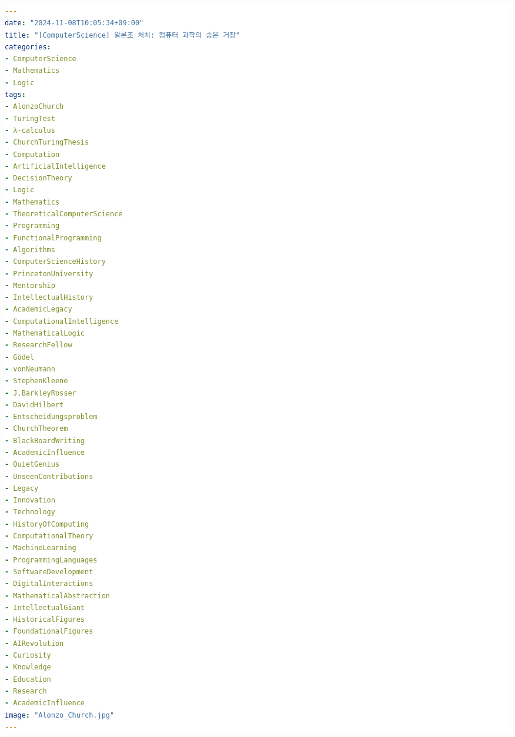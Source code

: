 ```yaml
---
date: "2024-11-08T10:05:34+09:00"
title: "[ComputerScience] 알론조 처치: 컴퓨터 과학의 숨은 거장"
categories: 
- ComputerScience
- Mathematics
- Logic
tags:
- AlonzoChurch
- TuringTest
- λ-calculus
- ChurchTuringThesis
- Computation
- ArtificialIntelligence
- DecisionTheory
- Logic
- Mathematics
- TheoreticalComputerScience
- Programming
- FunctionalProgramming
- Algorithms
- ComputerScienceHistory
- PrincetonUniversity
- Mentorship
- IntellectualHistory
- AcademicLegacy
- ComputationalIntelligence
- MathematicalLogic
- ResearchFellow
- Gödel
- vonNeumann
- StephenKleene
- J.BarkleyRosser
- DavidHilbert
- Entscheidungsproblem
- ChurchTheorem
- BlackBoardWriting
- AcademicInfluence
- QuietGenius
- UnseenContributions
- Legacy
- Innovation
- Technology
- HistoryOfComputing
- ComputationalTheory
- MachineLearning
- ProgrammingLanguages
- SoftwareDevelopment
- DigitalInteractions
- MathematicalAbstraction
- IntellectualGiant
- HistoricalFigures
- FoundationalFigures
- AIRevolution
- Curiosity
- Knowledge
- Education
- Research
- AcademicInfluence
image: "Alonzo_Church.jpg"
---
```
